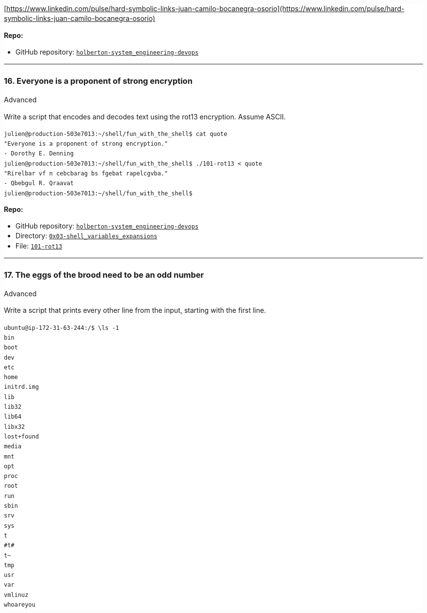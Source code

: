 [https://www.linkedin.com/pulse/hard-symbolic-links-juan-camilo-bocanegra-osorio](https://www.linkedin.com/pulse/hard-symbolic-links-juan-camilo-bocanegra-osorio)

**Repo:**

*   GitHub repository: [`holberton-system_engineering-devops`](https://github.com/jbocane6/holberton-system_engineering-devops)

-----
### 16\. Everyone is a proponent of strong encryption

Advanced

Write a script that encodes and decodes text using the rot13 encryption. Assume ASCII.

    julien@production-503e7013:~/shell/fun_with_the_shell$ cat quote
    "Everyone is a proponent of strong encryption."
    - Dorothy E. Denning
    julien@production-503e7013:~/shell/fun_with_the_shell$ ./101-rot13 < quote
    "Rirelbar vf n cebcbarag bs fgebat rapelcgvba."
    - Qbebgul R. Qraavat
    julien@production-503e7013:~/shell/fun_with_the_shell$
    
    

**Repo:**

*   GitHub repository: [`holberton-system_engineering-devops`](https://github.com/jbocane6/holberton-system_engineering-devops)
*   Directory: [`0x03-shell_variables_expansions`](/0x03-shell_variables_expansions)
*   File: [`101-rot13`](101-rot13)

-----
### 17\. The eggs of the brood need to be an odd number

Advanced

Write a script that prints every other line from the input, starting with the first line.

    ubuntu@ip-172-31-63-244:/$ \ls -1
    bin
    boot
    dev
    etc
    home
    initrd.img
    lib
    lib32
    lib64
    libx32
    lost+found
    media
    mnt
    opt
    proc
    root
    run
    sbin
    srv
    sys
    t
    #t#
    t~
    tmp
    usr
    var
    vmlinuz
    whoareyou